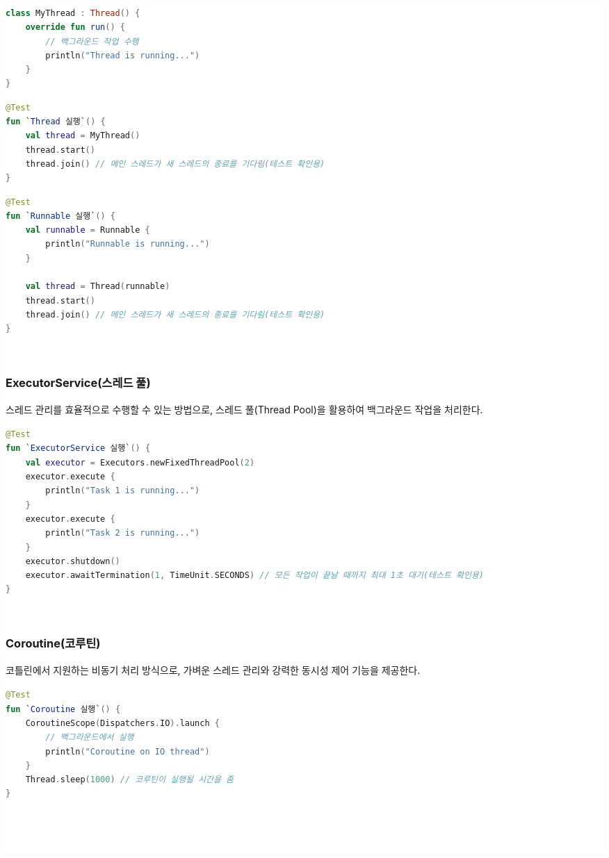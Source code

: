 ```kotlin
class MyThread : Thread() {
    override fun run() {
        // 백그라운드 작업 수행
        println("Thread is running...")
    }
}
```
```kotlin
@Test
fun `Thread 실행`() {
    val thread = MyThread()
    thread.start()
    thread.join() // 메인 스레드가 새 스레드의 종료를 기다림(테스트 확인용)
}
```
```kotlin
@Test
fun `Runnable 실행`() {
    val runnable = Runnable {
        println("Runnable is running...")
    }

    val thread = Thread(runnable)
    thread.start()
    thread.join() // 메인 스레드가 새 스레드의 종료를 기다림(테스트 확인용)
}
```
<br/>

### ExecutorService(스레드 풀)
스레드 관리를 효율적으로 수행할 수 있는 방법으로, 스레드 풀(Thread Pool)을 활용하여 백그라운드 작업을 처리한다.<br/>

```kotlin
@Test
fun `ExecutorService 실행`() {
    val executor = Executors.newFixedThreadPool(2)
    executor.execute {
        println("Task 1 is running...")
    }
    executor.execute {
        println("Task 2 is running...")
    }
    executor.shutdown()
    executor.awaitTermination(1, TimeUnit.SECONDS) // 모든 작업이 끝날 때까지 최대 1초 대기(테스트 확인용)
}
```
<br/>

### Coroutine(코루틴)
코틀린에서 지원하는 비동기 처리 방식으로, 가벼운 스레드 관리와 강력한 동시성 제어 기능을 제공한다.<br/>

```kotlin
@Test
fun `Coroutine 실행`() {
    CoroutineScope(Dispatchers.IO).launch {
        // 백그라운드에서 실행
        println("Coroutine on IO thread")
    }
    Thread.sleep(1000) // 코루틴이 실행될 시간을 줌
}
```
<br/>
<br/>
<br/>
